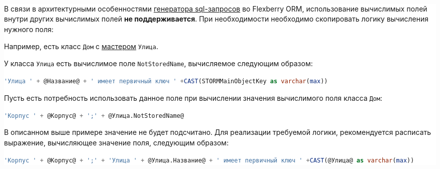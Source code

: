 В связи в архитектурными особенностями [генератора sql-запросов](fo_sql-query.html) во Flexberry ORM, использование вычислимых полей внутри других вычислимых полей __не поддерживается__. При необходимости необходимо скопировать логику вычисления нужного поля:

Например, есть класс `Дом` с [мастером](fd_master-association.html) `Улица`.

У класса `Улица` есть вычислимое поле `NotStoredName`, вычисляемое следующим образом:

```sql
'Улица ' + @Название@ + ' имеет первичный ключ ' +CAST(STORMMainObjectKey as varchar(max))
```

Пусть есть потребность использовать данное поле при вычислении значения вычислимого поля класса `Дом`:

```sql
'Корпус ' + @Корпус@ + ';' + @Улица.NotStoredName@
```

В описанном выше примере значение не будет подсчитано. Для реализации требуемой логики, рекомендуется расписать выражение, вычисляющее значение поля, следующим образом:

```sql
'Корпус ' + @Корпус@ + ';' + 'Улица ' + @Улица.Название@ + ' имеет первичный ключ ' +CAST(@Улица@ as varchar(max))
```

